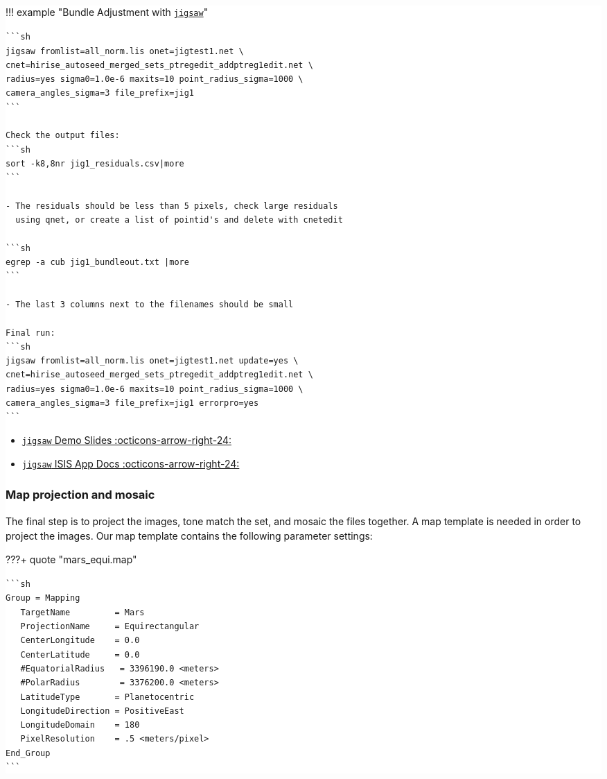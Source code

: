 !!! example "Bundle Adjustment with [`jigsaw`](https://isis.astrogeology.usgs.gov/Application/presentation/Tabbed/jigsaw/jigsaw.html)"

    ```sh
    jigsaw fromlist=all_norm.lis onet=jigtest1.net \
    cnet=hirise_autoseed_merged_sets_ptregedit_addptreg1edit.net \
    radius=yes sigma0=1.0e-6 maxits=10 point_radius_sigma=1000 \
    camera_angles_sigma=3 file_prefix=jig1
    ```
    
    Check the output files:
    ```sh
    sort -k8,8nr jig1_residuals.csv|more
    ```

    - The residuals should be less than 5 pixels, check large residuals 
      using qnet, or create a list of pointid's and delete with cnetedit
    
    ```sh
    egrep -a cub jig1_bundleout.txt |more
    ```

    - The last 3 columns next to the filenames should be small
    
    Final run:
    ```sh
    jigsaw fromlist=all_norm.lis onet=jigtest1.net update=yes \
    cnet=hirise_autoseed_merged_sets_ptregedit_addptreg1edit.net \
    radius=yes sigma0=1.0e-6 maxits=10 point_radius_sigma=1000 \
    camera_angles_sigma=3 file_prefix=jig1 errorpro=yes
    ```

<div class="grid cards" markdown>

-   [`jigsaw` Demo Slides :octicons-arrow-right-24:](../../../assets/isis-demos/Jigsaw.pdf)

-   [`jigsaw` ISIS App Docs :octicons-arrow-right-24:](http://isis.astrogeology.usgs.gov/Application/presentation/Tabbed/jigsaw/jigsaw.html)

</div>


### Map projection and mosaic

The final step is to project the images, tone match the set, and mosaic
the files together. A map template is needed in order to project the
images. Our map template contains the following parameter settings:

???+ quote "mars_equi.map"

    ```sh
    Group = Mapping
       TargetName         = Mars
       ProjectionName     = Equirectangular
       CenterLongitude    = 0.0
       CenterLatitude     = 0.0
       #EquatorialRadius   = 3396190.0 <meters>
       #PolarRadius        = 3376200.0 <meters>
       LatitudeType       = Planetocentric
       LongitudeDirection = PositiveEast
       LongitudeDomain    = 180
       PixelResolution    = .5 <meters/pixel>
    End_Group
    ```
